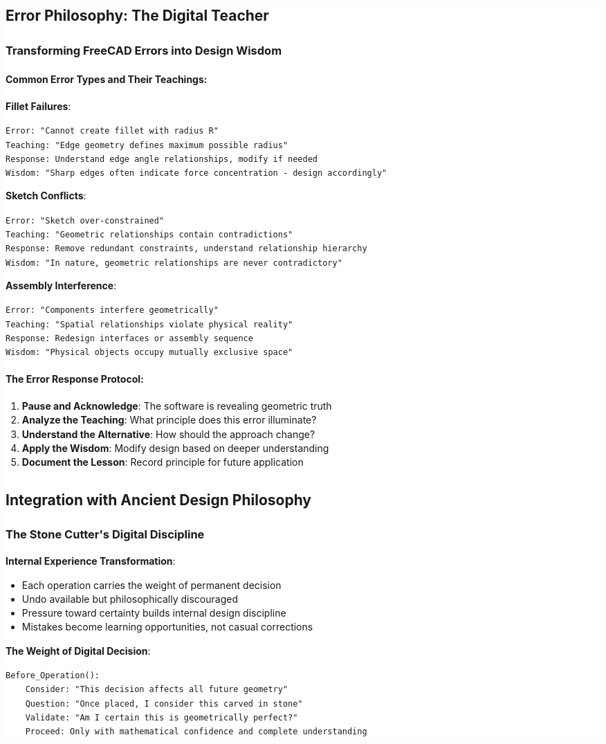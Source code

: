 ## Error Philosophy: The Digital Teacher

### Transforming FreeCAD Errors into Design Wisdom

#### Common Error Types and Their Teachings:

**Fillet Failures**:
```
Error: "Cannot create fillet with radius R"
Teaching: "Edge geometry defines maximum possible radius"
Response: Understand edge angle relationships, modify if needed
Wisdom: "Sharp edges often indicate force concentration - design accordingly"
```

**Sketch Conflicts**:
```
Error: "Sketch over-constrained" 
Teaching: "Geometric relationships contain contradictions"
Response: Remove redundant constraints, understand relationship hierarchy
Wisdom: "In nature, geometric relationships are never contradictory"
```

**Assembly Interference**:
```
Error: "Components interfere geometrically"
Teaching: "Spatial relationships violate physical reality"
Response: Redesign interfaces or assembly sequence
Wisdom: "Physical objects occupy mutually exclusive space"
```

#### The Error Response Protocol:

1. **Pause and Acknowledge**: The software is revealing geometric truth
2. **Analyze the Teaching**: What principle does this error illuminate?
3. **Understand the Alternative**: How should the approach change?
4. **Apply the Wisdom**: Modify design based on deeper understanding
5. **Document the Lesson**: Record principle for future application

## Integration with Ancient Design Philosophy

### The Stone Cutter's Digital Discipline

**Internal Experience Transformation**:
- Each operation carries the weight of permanent decision
- Undo available but philosophically discouraged  
- Pressure toward certainty builds internal design discipline
- Mistakes become learning opportunities, not casual corrections

**The Weight of Digital Decision**:
```
Before_Operation():
    Consider: "This decision affects all future geometry"
    Question: "Once placed, I consider this carved in stone"
    Validate: "Am I certain this is geometrically perfect?"
    Proceed: Only with mathematical confidence and complete understanding
```
